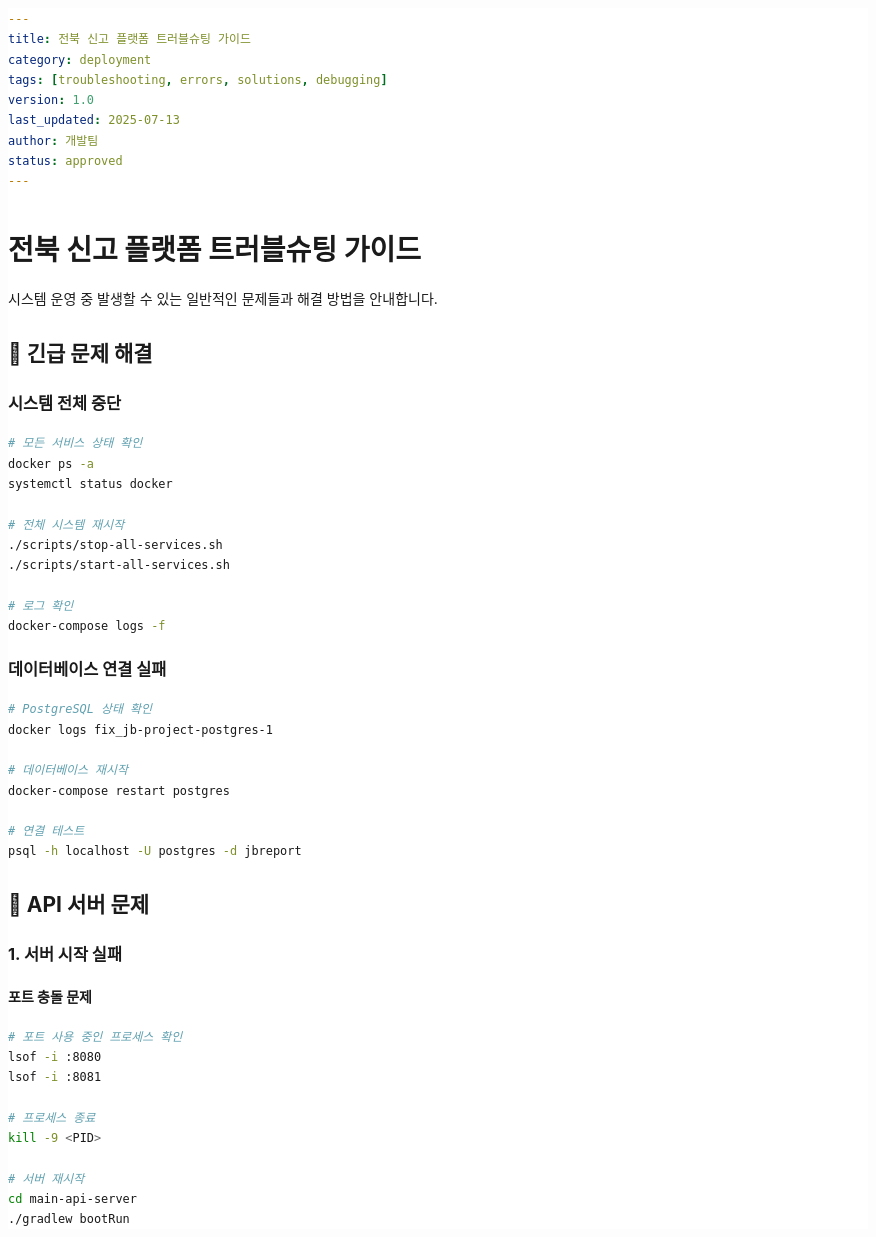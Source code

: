```yaml
---
title: 전북 신고 플랫폼 트러블슈팅 가이드
category: deployment
tags: [troubleshooting, errors, solutions, debugging]
version: 1.0
last_updated: 2025-07-13
author: 개발팀
status: approved
---
```


# 전북 신고 플랫폼 트러블슈팅 가이드

시스템 운영 중 발생할 수 있는 일반적인 문제들과 해결 방법을 안내합니다.

## 🚨 긴급 문제 해결

### 시스템 전체 중단
```bash
# 모든 서비스 상태 확인
docker ps -a
systemctl status docker

# 전체 시스템 재시작
./scripts/stop-all-services.sh
./scripts/start-all-services.sh

# 로그 확인
docker-compose logs -f
```

### 데이터베이스 연결 실패
```bash
# PostgreSQL 상태 확인
docker logs fix_jb-project-postgres-1

# 데이터베이스 재시작
docker-compose restart postgres

# 연결 테스트
psql -h localhost -U postgres -d jbreport
```

## 🔧 API 서버 문제

### 1. 서버 시작 실패

#### 포트 충돌 문제
```bash
# 포트 사용 중인 프로세스 확인
lsof -i :8080
lsof -i :8081

# 프로세스 종료
kill -9 <PID>

# 서버 재시작
cd main-api-server
./gradlew bootRun
```
